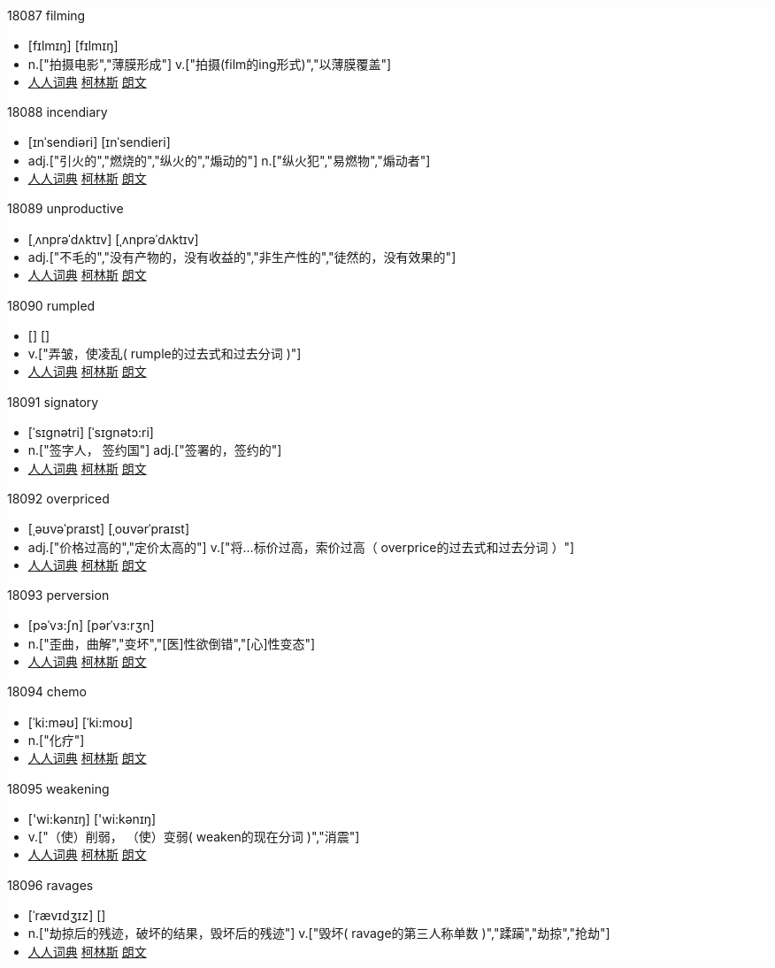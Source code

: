 18087 filming 
- [fɪlmɪŋ]  [fɪlmɪŋ] 
- n.["拍摄电影","薄膜形成"]  v.["拍摄(film的ing形式)","以薄膜覆盖"]   
- [人人词典](https://www.91dict.com/words?w=filming) [柯林斯](https://www.collinsdictionary.com/zh/dictionary/english/filming) [朗文](https://www.ldoceonline.com/dictionary/filming) 

18088 incendiary 
- [ɪnˈsendiəri]  [ɪnˈsendieri] 
- adj.["引火的","燃烧的","纵火的","煽动的"]  n.["纵火犯","易燃物","煽动者"]   
- [人人词典](https://www.91dict.com/words?w=incendiary) [柯林斯](https://www.collinsdictionary.com/zh/dictionary/english/incendiary) [朗文](https://www.ldoceonline.com/dictionary/incendiary) 

18089 unproductive 
- [ˌʌnprəˈdʌktɪv]  [ˌʌnprəˈdʌktɪv] 
- adj.["不毛的","没有产物的，没有收益的","非生产性的","徒然的，没有效果的"]   
- [人人词典](https://www.91dict.com/words?w=unproductive) [柯林斯](https://www.collinsdictionary.com/zh/dictionary/english/unproductive) [朗文](https://www.ldoceonline.com/dictionary/unproductive) 

18090 rumpled 
- []  [] 
- v.["弄皱，使凌乱( rumple的过去式和过去分词 )"]   
- [人人词典](https://www.91dict.com/words?w=rumpled) [柯林斯](https://www.collinsdictionary.com/zh/dictionary/english/rumpled) [朗文](https://www.ldoceonline.com/dictionary/rumpled) 

18091 signatory 
- [ˈsɪgnətri]  [ˈsɪgnətɔ:ri] 
- n.["签字人， 签约国"]  adj.["签署的，签约的"]   
- [人人词典](https://www.91dict.com/words?w=signatory) [柯林斯](https://www.collinsdictionary.com/zh/dictionary/english/signatory) [朗文](https://www.ldoceonline.com/dictionary/signatory) 

18092 overpriced 
- [ˌəʊvəˈpraɪst]  [ˌoʊvərˈpraɪst] 
- adj.["价格过高的","定价太高的"]  v.["将…标价过高，索价过高（ overprice的过去式和过去分词 ）"]   
- [人人词典](https://www.91dict.com/words?w=overpriced) [柯林斯](https://www.collinsdictionary.com/zh/dictionary/english/overpriced) [朗文](https://www.ldoceonline.com/dictionary/overpriced) 

18093 perversion 
- [pəˈvɜ:ʃn]  [pərˈvɜ:rʒn] 
- n.["歪曲，曲解","变坏","[医]性欲倒错","[心]性变态"]   
- [人人词典](https://www.91dict.com/words?w=perversion) [柯林斯](https://www.collinsdictionary.com/zh/dictionary/english/perversion) [朗文](https://www.ldoceonline.com/dictionary/perversion) 

18094 chemo 
- [ˈki:məʊ]  [ˈki:moʊ] 
- n.["化疗"]   
- [人人词典](https://www.91dict.com/words?w=chemo) [柯林斯](https://www.collinsdictionary.com/zh/dictionary/english/chemo) [朗文](https://www.ldoceonline.com/dictionary/chemo) 

18095 weakening 
- ['wi:kənɪŋ]  ['wi:kənɪŋ] 
- v.["（使）削弱， （使）变弱( weaken的现在分词 )","消震"]   
- [人人词典](https://www.91dict.com/words?w=weakening) [柯林斯](https://www.collinsdictionary.com/zh/dictionary/english/weakening) [朗文](https://www.ldoceonline.com/dictionary/weakening) 

18096 ravages 
- [ˈrævɪdʒɪz]  [] 
- n.["劫掠后的残迹，破坏的结果，毁坏后的残迹"]  v.["毁坏( ravage的第三人称单数 )","蹂躏","劫掠","抢劫"]   
- [人人词典](https://www.91dict.com/words?w=ravages) [柯林斯](https://www.collinsdictionary.com/zh/dictionary/english/ravages) [朗文](https://www.ldoceonline.com/dictionary/ravages) 
